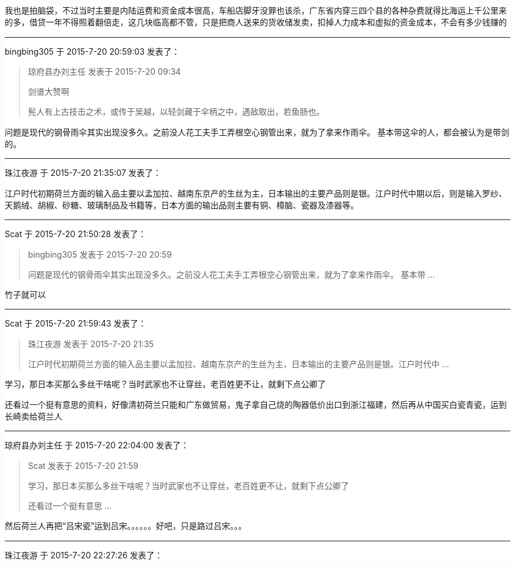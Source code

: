 我也是拍脑袋，不过当时主要是内陆运费和资金成本很高，车船店脚牙没罪也该杀，广东省内穿三四个县的各种杂费就得比海运上千公里来的多，借贷一年不得照着翻倍走，这几块临高都不管，只是把商人送来的货收储发卖，扣掉人力成本和虚拟的资金成本，不会有多少钱赚的

---

bingbing305 于 2015-7-20 20:59:03 发表了：

> 琼府县办刘主任 发表于 2015-7-20 09:34
>
> 剑谱大赞啊
>
> 髡人有上古技击之术，或传于吴越，以轻剑藏于伞柄之中，遇敌取出，若鱼肠也。

问题是现代的钢骨雨伞其实出现没多久。之前没人花工夫手工弄根空心钢管出来，就为了拿来作雨伞。 基本带这伞的人，都会被认为是带剑的。

---

珠江夜游 于 2015-7-20 21:35:07 发表了：

江户时代初期荷兰方面的输入品主要以孟加拉、越南东京产的生丝为主，日本输出的主要产品则是银。江户时代中期以后，则是输入罗纱、天鹅绒、胡椒、砂糖、玻璃制品及书籍等，日本方面的输出品则主要有铜、樟脑、瓷器及漆器等。

---

Scat 于 2015-7-20 21:50:28 发表了：

> bingbing305 发表于 2015-7-20 20:59
>
> 问题是现代的钢骨雨伞其实出现没多久。之前没人花工夫手工弄根空心钢管出来，就为了拿来作雨伞。 基本带 ...

竹子就可以

---

Scat 于 2015-7-20 21:59:43 发表了：

> 珠江夜游 发表于 2015-7-20 21:35
>
> 江户时代初期荷兰方面的输入品主要以孟加拉、越南东京产的生丝为主，日本输出的主要产品则是银。江户时代中 ...

学习，那日本买那么多丝干啥呢？当时武家也不让穿丝，老百姓更不让，就剩下点公卿了

还看过一个挺有意思的资料，好像清初荷兰只能和广东做贸易，鬼子拿自己烧的陶器低价出口到浙江福建，然后再从中国买白瓷青瓷，运到长崎卖给荷兰人

---

琼府县办刘主任 于 2015-7-20 22:04:00 发表了：

> Scat 发表于 2015-7-20 21:59
>
> 学习，那日本买那么多丝干啥呢？当时武家也不让穿丝，老百姓更不让，就剩下点公卿了
>
> 还看过一个挺有意思 ...

然后荷兰人再把“吕宋瓷”运到吕宋。。。。。。好吧，只是路过吕宋。。。

---

珠江夜游 于 2015-7-20 22:27:26 发表了：
